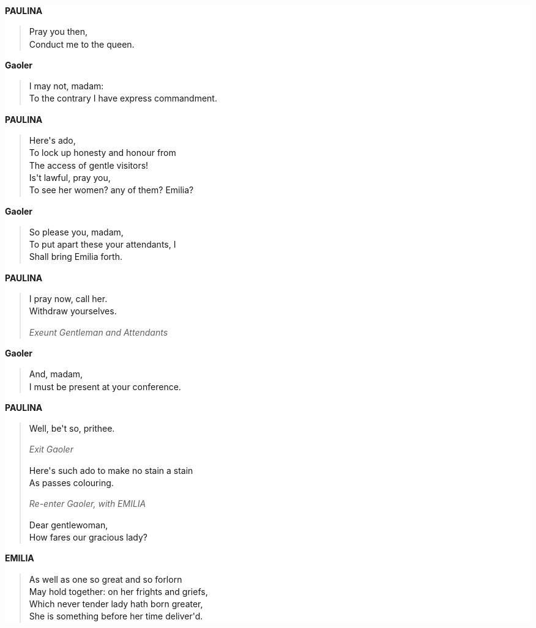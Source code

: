 <A NAME=speech3><b>PAULINA</b></a>
<blockquote>
<A NAME=10>Pray you then,</A><br>
<A NAME=11>Conduct me to the queen.</A><br>
</blockquote>

<A NAME=speech4><b>Gaoler</b></a>
<blockquote>
<A NAME=12>I may not, madam:</A><br>
<A NAME=13>To the contrary I have express commandment.</A><br>
</blockquote>

<A NAME=speech5><b>PAULINA</b></a>
<blockquote>
<A NAME=14>Here's ado,</A><br>
<A NAME=15>To lock up honesty and honour from</A><br>
<A NAME=16>The access of gentle visitors!</A><br>
<A NAME=17>Is't lawful, pray you,</A><br>
<A NAME=18>To see her women? any of them? Emilia?</A><br>
</blockquote>

<A NAME=speech6><b>Gaoler</b></a>
<blockquote>
<A NAME=19>So please you, madam,</A><br>
<A NAME=20>To put apart these your attendants, I</A><br>
<A NAME=21>Shall bring Emilia forth.</A><br>
</blockquote>

<A NAME=speech7><b>PAULINA</b></a>
<blockquote>
<A NAME=22>I pray now, call her.</A><br>
<A NAME=23>Withdraw yourselves.</A><br>
<p><i>Exeunt Gentleman and Attendants</i></p>
</blockquote>

<A NAME=speech8><b>Gaoler</b></a>
<blockquote>
<A NAME=24>And, madam,</A><br>
<A NAME=25>I must be present at your conference.</A><br>
</blockquote>

<A NAME=speech9><b>PAULINA</b></a>
<blockquote>
<A NAME=26>Well, be't so, prithee.</A><br>
<p><i>Exit Gaoler</i></p>
<A NAME=27>Here's such ado to make no stain a stain</A><br>
<A NAME=28>As passes colouring.</A><br>
<p><i>Re-enter Gaoler, with EMILIA</i></p>
<A NAME=29>Dear gentlewoman,</A><br>
<A NAME=30>How fares our gracious lady?</A><br>
</blockquote>

<A NAME=speech10><b>EMILIA</b></a>
<blockquote>
<A NAME=31>As well as one so great and so forlorn</A><br>
<A NAME=32>May hold together: on her frights and griefs,</A><br>
<A NAME=33>Which never tender lady hath born greater,</A><br>
<A NAME=34>She is something before her time deliver'd.</A><br>
</blockquote>
